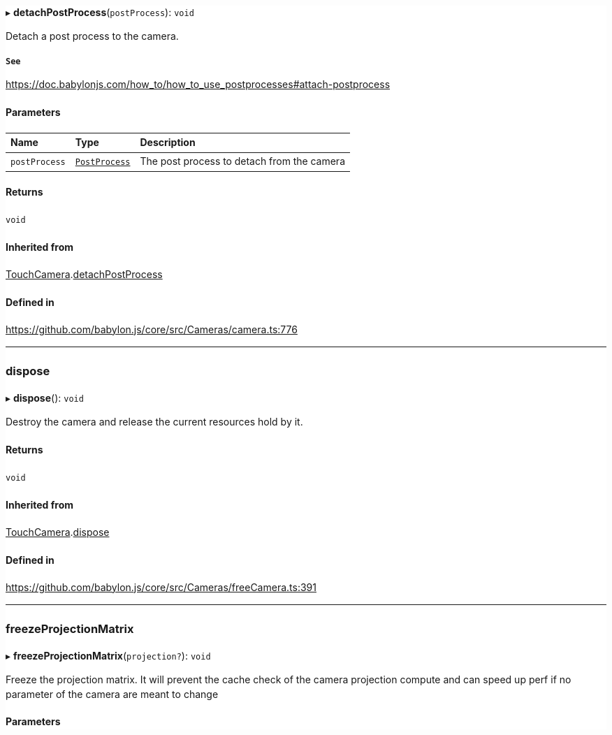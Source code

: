 ▸ **detachPostProcess**(`postProcess`): `void`

Detach a post process to the camera.

**`See`**

https://doc.babylonjs.com/how_to/how_to_use_postprocesses#attach-postprocess

#### Parameters

| Name | Type | Description |
| :------ | :------ | :------ |
| `postProcess` | [`PostProcess`](PostProcess.md) | The post process to detach from the camera |

#### Returns

`void`

#### Inherited from

[TouchCamera](TouchCamera.md).[detachPostProcess](TouchCamera.md#detachpostprocess)

#### Defined in

https://github.com/babylon.js/core/src/Cameras/camera.ts:776

___

### dispose

▸ **dispose**(): `void`

Destroy the camera and release the current resources hold by it.

#### Returns

`void`

#### Inherited from

[TouchCamera](TouchCamera.md).[dispose](TouchCamera.md#dispose)

#### Defined in

https://github.com/babylon.js/core/src/Cameras/freeCamera.ts:391

___

### freezeProjectionMatrix

▸ **freezeProjectionMatrix**(`projection?`): `void`

Freeze the projection matrix.
It will prevent the cache check of the camera projection compute and can speed up perf
if no parameter of the camera are meant to change

#### Parameters
